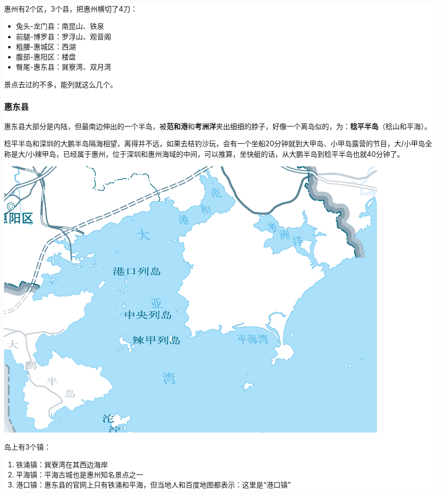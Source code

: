 惠州有2个区，3个县，把惠州横切了4刀：

* 兔头-龙门县：南昆山、铁泉
* 前腿-博罗县：罗浮山、观音阁
* 粗腰-惠城区：西湖
* 腹部-惠阳区：楼盘
* 臀尾-惠东县：巽寮湾、双月湾

景点去过的不多，能列就这么几个。

### 惠东县

惠东县大部分是内陆，但最南边伸出的一个半岛，被**范和港**和**考洲洋**夹出细细的脖子，好像一个离岛似的，为：**稔平半岛**（稔山和平海）。


稔平半岛和深圳的大鹏半岛隔海相望，离得并不远，如果去桔钓沙玩，会有一个坐船20分钟就到大甲岛、小甲岛露营的节目，大/小甲岛全称是大/小辣甲岛，已经属于惠州，位于深圳和惠州海域的中间，可以推算，坐快艇的话，从大鹏半岛到稔平半岛也就40分钟了。

![稔平半岛](/images/posts/2014-06-24-shuang-yue-wan/RenPingBanDao-1.png "稔平半岛--位于惠州的最南边")

岛上有3个镇：

1. 铁涌镇：巽寮湾在其西边海岸
2. 平海镇：平海古城也是惠州知名景点之一
3. 港口镇：惠东县的官网上只有铁涌和平海，但当地人和百度地图都表示：这里是“港口镇”
